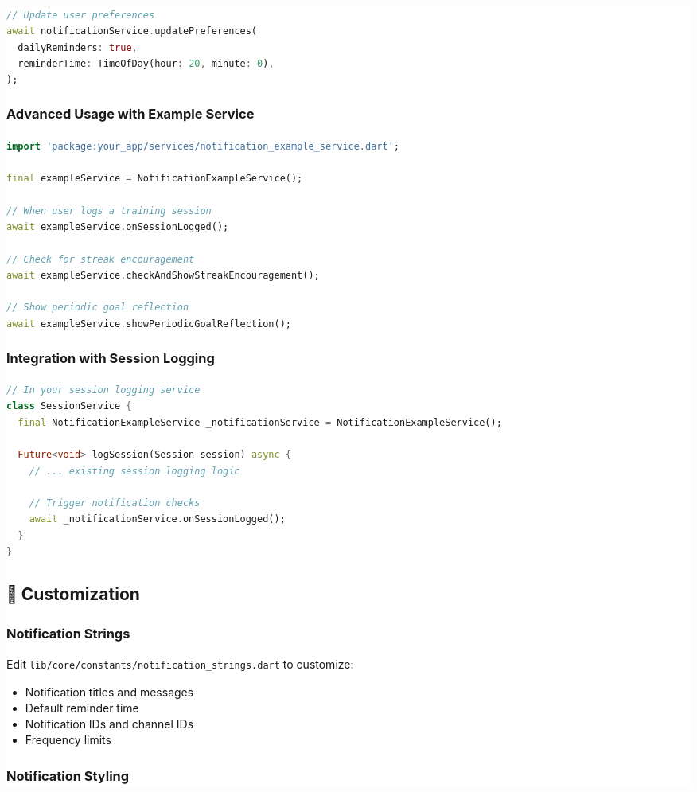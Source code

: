 ```dart
// Update user preferences
await notificationService.updatePreferences(
  dailyReminders: true,
  reminderTime: TimeOfDay(hour: 20, minute: 0),
);
```

### Advanced Usage with Example Service

```dart
import 'package:your_app/services/notification_example_service.dart';

final exampleService = NotificationExampleService();

// When user logs a training session
await exampleService.onSessionLogged();

// Check for streak encouragement
await exampleService.checkAndShowStreakEncouragement();

// Show periodic goal reflection
await exampleService.showPeriodicGoalReflection();
```

### Integration with Session Logging

```dart
// In your session logging service
class SessionService {
  final NotificationExampleService _notificationService = NotificationExampleService();
  
  Future<void> logSession(Session session) async {
    // ... existing session logging logic
    
    // Trigger notification checks
    await _notificationService.onSessionLogged();
  }
}
```

## 🎨 Customization

### Notification Strings

Edit `lib/core/constants/notification_strings.dart` to customize:
- Notification titles and messages
- Default reminder time
- Notification IDs and channel IDs
- Frequency limits

### Notification Styling
